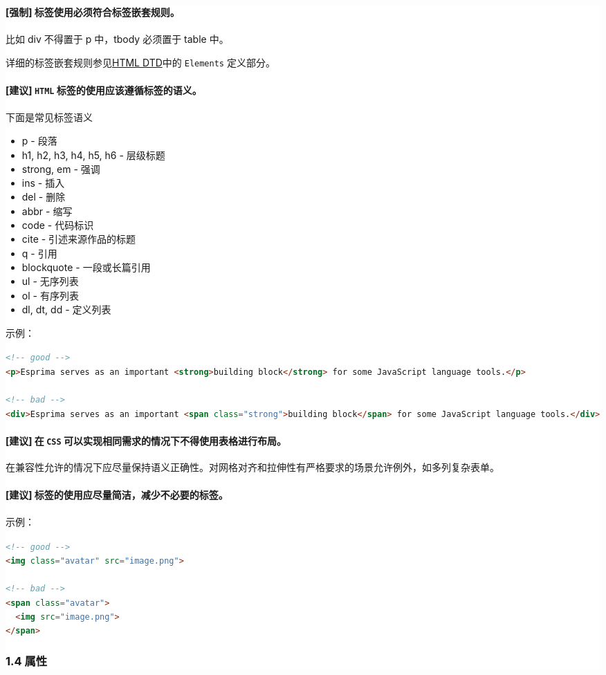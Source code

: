 #### [强制] 标签使用必须符合标签嵌套规则。

比如 div 不得置于 p 中，tbody 必须置于 table 中。

详细的标签嵌套规则参见[HTML DTD](http://www.cs.tut.fi/~jkorpela/html5.dtd)中的 `Elements` 定义部分。

#### [建议] `HTML` 标签的使用应该遵循标签的语义。

下面是常见标签语义

- p - 段落
- h1, h2, h3, h4, h5, h6 - 层级标题
- strong, em - 强调
- ins - 插入
- del - 删除
- abbr - 缩写
- code - 代码标识
- cite - 引述来源作品的标题
- q - 引用
- blockquote - 一段或长篇引用
- ul - 无序列表
- ol - 有序列表
- dl, dt, dd - 定义列表

示例：

```html
<!-- good -->
<p>Esprima serves as an important <strong>building block</strong> for some JavaScript language tools.</p>

<!-- bad -->
<div>Esprima serves as an important <span class="strong">building block</span> for some JavaScript language tools.</div>
```

#### [建议] 在 `CSS` 可以实现相同需求的情况下不得使用表格进行布局。

在兼容性允许的情况下应尽量保持语义正确性。对网格对齐和拉伸性有严格要求的场景允许例外，如多列复杂表单。

#### [建议] 标签的使用应尽量简洁，减少不必要的标签。

示例：

```html
<!-- good -->
<img class="avatar" src="image.png">

<!-- bad -->
<span class="avatar">
  <img src="image.png">
</span>
```

### 1.4 属性
